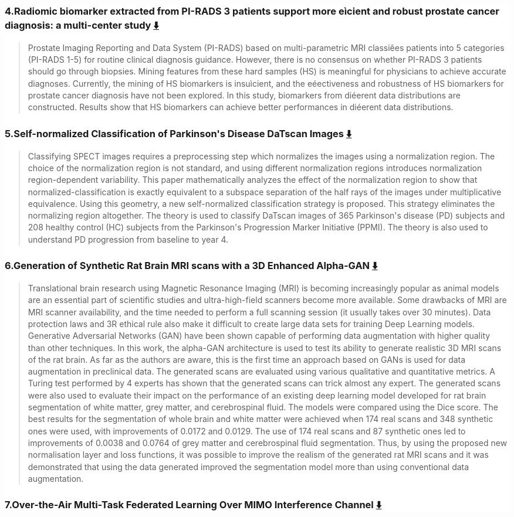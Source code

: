 ### 4.Radiomic biomarker extracted from PI-RADS 3 patients support more eìcient and robust prostate cancer diagnosis: a multi-center study  [ :arrow_down: ](https://arxiv.org/pdf/2112.13686.pdf)
>  Prostate Imaging Reporting and Data System (PI-RADS) based on multi-parametric MRI classiêes patients into 5 categories (PI-RADS 1-5) for routine clinical diagnosis guidance. However, there is no consensus on whether PI-RADS 3 patients should go through biopsies. Mining features from these hard samples (HS) is meaningful for physicians to achieve accurate diagnoses. Currently, the mining of HS biomarkers is insuìcient, and the eéectiveness and robustness of HS biomarkers for prostate cancer diagnosis have not been explored. In this study, biomarkers from diéerent data distributions are constructed. Results show that HS biomarkers can achieve better performances in diéerent data distributions.      
### 5.Self-normalized Classification of Parkinson's Disease DaTscan Images  [ :arrow_down: ](https://arxiv.org/pdf/2112.13637.pdf)
>  Classifying SPECT images requires a preprocessing step which normalizes the images using a normalization region. The choice of the normalization region is not standard, and using different normalization regions introduces normalization region-dependent variability. This paper mathematically analyzes the effect of the normalization region to show that normalized-classification is exactly equivalent to a subspace separation of the half rays of the images under multiplicative equivalence. Using this geometry, a new self-normalized classification strategy is proposed. This strategy eliminates the normalizing region altogether. The theory is used to classify DaTscan images of 365 Parkinson's disease (PD) subjects and 208 healthy control (HC) subjects from the Parkinson's Progression Marker Initiative (PPMI). The theory is also used to understand PD progression from baseline to year 4.      
### 6.Generation of Synthetic Rat Brain MRI scans with a 3D Enhanced Alpha-GAN  [ :arrow_down: ](https://arxiv.org/pdf/2112.13626.pdf)
>  Translational brain research using Magnetic Resonance Imaging (MRI) is becoming increasingly popular as animal models are an essential part of scientific studies and ultra-high-field scanners become more available. Some drawbacks of MRI are MRI scanner availability, and the time needed to perform a full scanning session (it usually takes over 30 minutes). Data protection laws and 3R ethical rule also make it difficult to create large data sets for training Deep Learning models. Generative Adversarial Networks (GAN) have been shown capable of performing data augmentation with higher quality than other techniques. In this work, the alpha-GAN architecture is used to test its ability to generate realistic 3D MRI scans of the rat brain. As far as the authors are aware, this is the first time an approach based on GANs is used for data augmentation in preclinical data. The generated scans are evaluated using various qualitative and quantitative metrics. A Turing test performed by 4 experts has shown that the generated scans can trick almost any expert. The generated scans were also used to evaluate their impact on the performance of an existing deep learning model developed for rat brain segmentation of white matter, grey matter, and cerebrospinal fluid. The models were compared using the Dice score. The best results for the segmentation of whole brain and white matter were achieved when 174 real scans and 348 synthetic ones were used, with improvements of 0.0172 and 0.0129. The use of 174 real scans and 87 synthetic ones led to improvements of 0.0038 and 0.0764 of grey matter and cerebrospinal fluid segmentation. Thus, by using the proposed new normalisation layer and loss functions, it was possible to improve the realism of the generated rat MRI scans and it was demonstrated that using the data generated improved the segmentation model more than using conventional data augmentation.      
### 7.Over-the-Air Multi-Task Federated Learning Over MIMO Interference Channel  [ :arrow_down: ](https://arxiv.org/pdf/2112.13603.pdf)